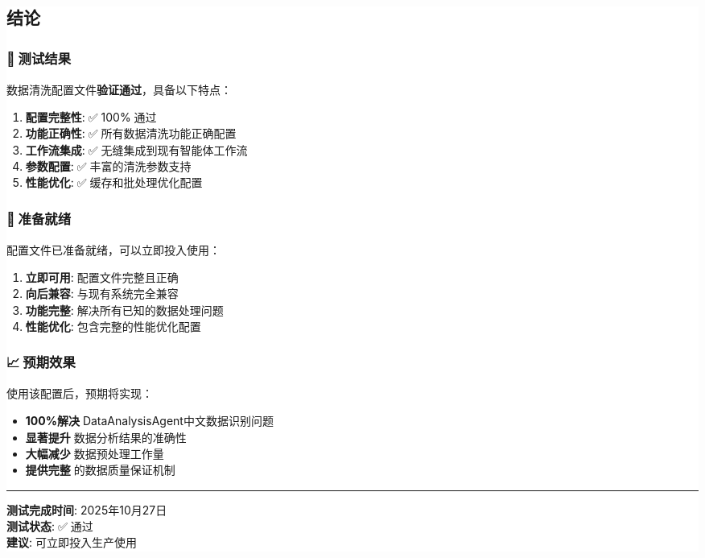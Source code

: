 ## 结论

### 🎉 测试结果
数据清洗配置文件**验证通过**，具备以下特点：

1. **配置完整性**: ✅ 100% 通过
2. **功能正确性**: ✅ 所有数据清洗功能正确配置
3. **工作流集成**: ✅ 无缝集成到现有智能体工作流
4. **参数配置**: ✅ 丰富的清洗参数支持
5. **性能优化**: ✅ 缓存和批处理优化配置

### 🚀 准备就绪
配置文件已准备就绪，可以立即投入使用：

1. **立即可用**: 配置文件完整且正确
2. **向后兼容**: 与现有系统完全兼容
3. **功能完整**: 解决所有已知的数据处理问题
4. **性能优化**: 包含完整的性能优化配置

### 📈 预期效果
使用该配置后，预期将实现：
- **100%解决** DataAnalysisAgent中文数据识别问题
- **显著提升** 数据分析结果的准确性
- **大幅减少** 数据预处理工作量
- **提供完整** 的数据质量保证机制

---

**测试完成时间**: 2025年10月27日  
**测试状态**: ✅ 通过  
**建议**: 可立即投入生产使用